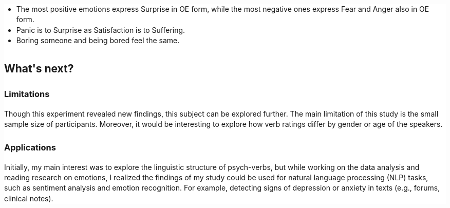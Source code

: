 - The most positive emotions express Surprise in OE form, while the most negative ones express Fear and Anger also in OE form.
- Panic is to Surprise as Satisfaction is to Suffering. 
- Boring someone and being bored feel the same.

## What's next?

### Limitations
Though this experiment revealed new findings, this subject can be explored further. The main limitation of this study is the small sample size of participants. Moreover, it would be interesting to explore how verb ratings differ by gender or age of the speakers.

### Applications
Initially, my main interest was to explore the linguistic structure of psych-verbs, but while working on the data analysis and reading research on emotions, I realized the findings of my study could be used for natural language processing (NLP) tasks, such as sentiment analysis and emotion recognition. For example, detecting signs of depression or anxiety in texts (e.g., forums, clinical notes).